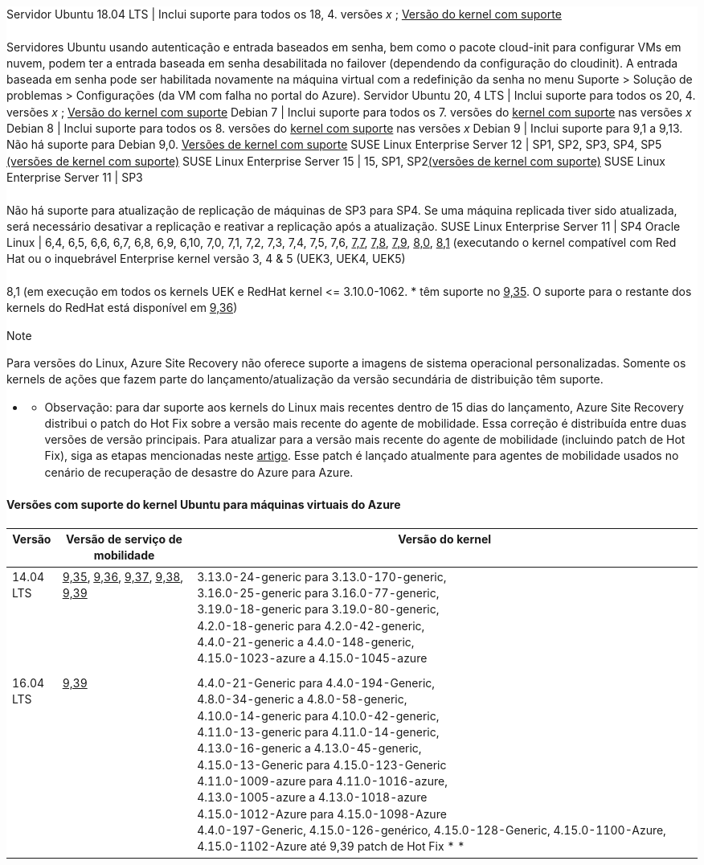 Servidor Ubuntu 18.04 LTS | Inclui suporte para todos os 18, 4. versões *x* ; [Versão do kernel com suporte](#supported-ubuntu-kernel-versions-for-azure-virtual-machines)<br/><br/> Servidores Ubuntu usando autenticação e entrada baseados em senha, bem como o pacote cloud-init para configurar VMs em nuvem, podem ter a entrada baseada em senha desabilitada no failover (dependendo da configuração do cloudinit). A entrada baseada em senha pode ser habilitada novamente na máquina virtual com a redefinição da senha no menu Suporte > Solução de problemas > Configurações (da VM com falha no portal do Azure).
Servidor Ubuntu 20, 4 LTS | Inclui suporte para todos os 20, 4. versões *x* ; [Versão do kernel com suporte](#supported-ubuntu-kernel-versions-for-azure-virtual-machines)
Debian 7 | Inclui suporte para todos os 7. versões do [kernel com suporte](#supported-debian-kernel-versions-for-azure-virtual-machines) nas versões *x*
Debian 8 | Inclui suporte para todos os 8. versões do [kernel com suporte](#supported-debian-kernel-versions-for-azure-virtual-machines) nas versões *x*
Debian 9 | Inclui suporte para 9,1 a 9,13. Não há suporte para Debian 9,0. [Versões de kernel com suporte](#supported-debian-kernel-versions-for-azure-virtual-machines)
SUSE Linux Enterprise Server 12 | SP1, SP2, SP3, SP4, SP5  [(versões de kernel com suporte)](#supported-suse-linux-enterprise-server-12-kernel-versions-for-azure-virtual-machines)
SUSE Linux Enterprise Server 15 | 15, SP1, SP2[(versões de kernel com suporte)](#supported-suse-linux-enterprise-server-15-kernel-versions-for-azure-virtual-machines)
SUSE Linux Enterprise Server 11 | SP3<br/><br/> Não há suporte para atualização de replicação de máquinas de SP3 para SP4. Se uma máquina replicada tiver sido atualizada, será necessário desativar a replicação e reativar a replicação após a atualização.
SUSE Linux Enterprise Server 11 | SP4
Oracle Linux | 6,4, 6,5, 6,6, 6,7, 6,8, 6,9, 6,10, 7,0, 7,1, 7,2, 7,3, 7,4, 7,5, 7,6, [7,7](https://support.microsoft.com/en-us/help/4531426/update-rollup-42-for-azure-site-recovery), [7,8](https://support.microsoft.com/help/4573888/), [7,9](https://support.microsoft.com/help/4597409), [8,0](https://support.microsoft.com/help/4573888/), [8,1](https://support.microsoft.com/help/4573888/) (executando o kernel compatível com Red Hat ou o inquebrável Enterprise kernel versão 3, 4 & 5 (UEK3, UEK4, UEK5)<br/><br/>8,1 (em execução em todos os kernels UEK e RedHat kernel <= 3.10.0-1062. * têm suporte no [9,35](https://support.microsoft.com/help/4573888/). O suporte para o restante dos kernels do RedHat está disponível em [9,36](https://support.microsoft.com/help/4578241/))

> [!NOTE]
> Para versões do Linux, Azure Site Recovery não oferece suporte a imagens de sistema operacional personalizadas. Somente os kernels de ações que fazem parte do lançamento/atualização da versão secundária de distribuição têm suporte.

* * Observação: para dar suporte aos kernels do Linux mais recentes dentro de 15 dias do lançamento, Azure Site Recovery distribui o patch do Hot Fix sobre a versão mais recente do agente de mobilidade. Essa correção é distribuída entre duas versões de versão principais. Para atualizar para a versão mais recente do agente de mobilidade (incluindo patch de Hot Fix), siga as etapas mencionadas neste [artigo](service-updates-how-to.md#azure-vm-disaster-recovery-to-azure). Esse patch é lançado atualmente para agentes de mobilidade usados no cenário de recuperação de desastre do Azure para Azure.

#### <a name="supported-ubuntu-kernel-versions-for-azure-virtual-machines"></a>Versões com suporte do kernel Ubuntu para máquinas virtuais do Azure

**Versão** | **Versão de serviço de mobilidade** | **Versão do kernel** |
--- | --- | --- |
14.04 LTS | [9,35](https://support.microsoft.com/help/4573888/), [9,36](https://support.microsoft.com/help/4578241/), [9,37](https://support.microsoft.com/help/4582666/), [9,38](https://support.microsoft.com/help/4590304/), [9,39](https://support.microsoft.com/help/4597409/)| 3.13.0-24-generic para 3.13.0-170-generic,<br/>3.16.0-25-generic para 3.16.0-77-generic,<br/>3.19.0-18-generic para 3.19.0-80-generic,<br/>4.2.0-18-generic para 4.2.0-42-generic,<br/>4.4.0-21-generic a 4.4.0-148-generic,<br/>4.15.0-1023-azure a 4.15.0-1045-azure |
|||
16.04 LTS | [9,39](https://support.microsoft.com/help/4597409/) | 4.4.0-21-Generic para 4.4.0-194-Generic,<br/>4.8.0-34-generic a 4.8.0-58-generic,<br/>4.10.0-14-generic para 4.10.0-42-generic,<br/>4.11.0-13-generic para 4.11.0-14-generic,<br/>4.13.0-16-generic a 4.13.0-45-generic,<br/>4.15.0-13-Generic para 4.15.0-123-Generic<br/>4.11.0-1009-azure para 4.11.0-1016-azure,<br/>4.13.0-1005-azure a 4.13.0-1018-azure <br/>4.15.0-1012-Azure para 4.15.0-1098-Azure </br> 4.4.0-197-Generic, 4.15.0-126-genérico, 4.15.0-128-Generic, 4.15.0-1100-Azure, 4.15.0-1102-Azure até 9,39 patch de Hot Fix * *||